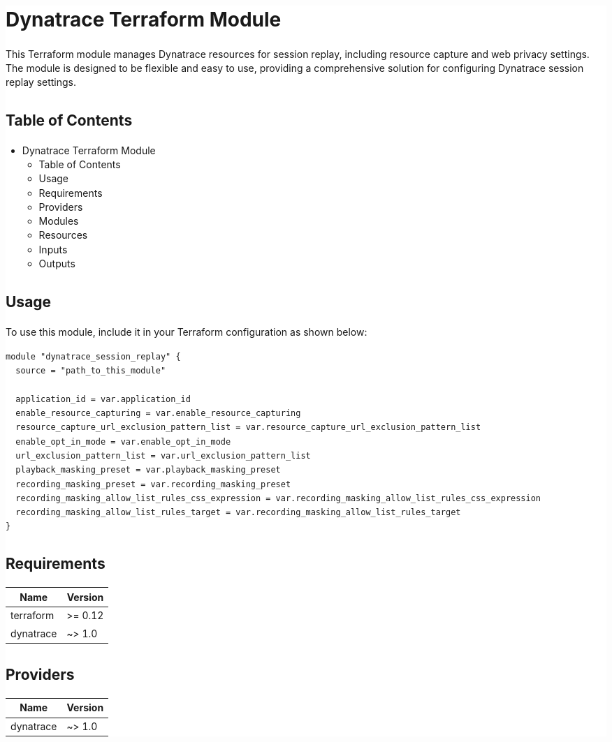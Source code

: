 # Dynatrace Terraform Module

This Terraform module manages Dynatrace resources for session replay, including resource capture and web privacy settings. The module is designed to be flexible and easy to use, providing a comprehensive solution for configuring Dynatrace session replay settings.

## Table of Contents

- Dynatrace Terraform Module
  - Table of Contents
  - Usage
  - Requirements
  - Providers
  - Modules
  - Resources
  - Inputs
  - Outputs

## Usage

To use this module, include it in your Terraform configuration as shown below:

```hcl
module "dynatrace_session_replay" {
  source = "path_to_this_module"

  application_id = var.application_id
  enable_resource_capturing = var.enable_resource_capturing
  resource_capture_url_exclusion_pattern_list = var.resource_capture_url_exclusion_pattern_list
  enable_opt_in_mode = var.enable_opt_in_mode
  url_exclusion_pattern_list = var.url_exclusion_pattern_list
  playback_masking_preset = var.playback_masking_preset
  recording_masking_preset = var.recording_masking_preset
  recording_masking_allow_list_rules_css_expression = var.recording_masking_allow_list_rules_css_expression
  recording_masking_allow_list_rules_target = var.recording_masking_allow_list_rules_target
}
```

## Requirements

| Name      | Version  |
|-----------|----------|
| terraform | >= 0.12  |
| dynatrace | ~> 1.0   |

## Providers

| Name      | Version  |
|-----------|----------|
| dynatrace | ~> 1.0   |
